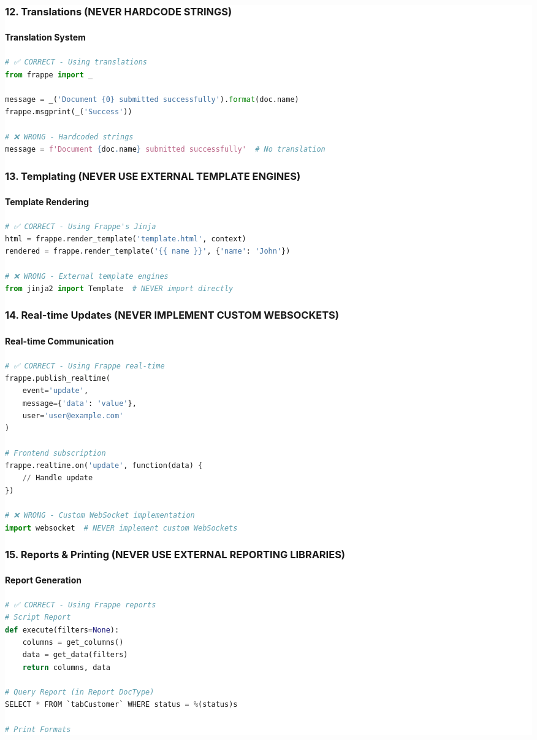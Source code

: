 
### 12. Translations (NEVER HARDCODE STRINGS)

#### Translation System
```python
# ✅ CORRECT - Using translations
from frappe import _

message = _('Document {0} submitted successfully').format(doc.name)
frappe.msgprint(_('Success'))

# ❌ WRONG - Hardcoded strings
message = f'Document {doc.name} submitted successfully'  # No translation
```

### 13. Templating (NEVER USE EXTERNAL TEMPLATE ENGINES)

#### Template Rendering
```python
# ✅ CORRECT - Using Frappe's Jinja
html = frappe.render_template('template.html', context)
rendered = frappe.render_template('{{ name }}', {'name': 'John'})

# ❌ WRONG - External template engines
from jinja2 import Template  # NEVER import directly
```

### 14. Real-time Updates (NEVER IMPLEMENT CUSTOM WEBSOCKETS)

#### Real-time Communication
```python
# ✅ CORRECT - Using Frappe real-time
frappe.publish_realtime(
    event='update',
    message={'data': 'value'},
    user='user@example.com'
)

# Frontend subscription
frappe.realtime.on('update', function(data) {
    // Handle update
})

# ❌ WRONG - Custom WebSocket implementation
import websocket  # NEVER implement custom WebSockets
```

### 15. Reports & Printing (NEVER USE EXTERNAL REPORTING LIBRARIES)

#### Report Generation
```python
# ✅ CORRECT - Using Frappe reports
# Script Report
def execute(filters=None):
    columns = get_columns()
    data = get_data(filters)
    return columns, data

# Query Report (in Report DocType)
SELECT * FROM `tabCustomer` WHERE status = %(status)s

# Print Formats
```